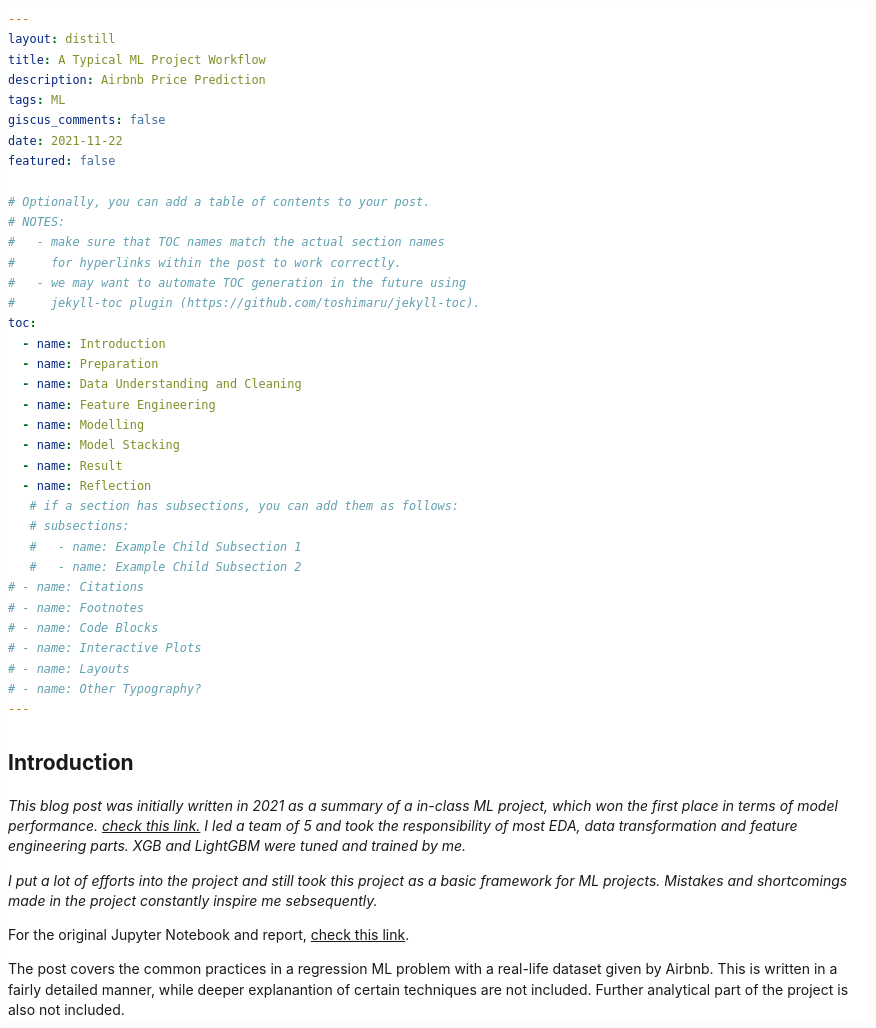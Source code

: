 ```yaml
---
layout: distill
title: A Typical ML Project Workflow
description: Airbnb Price Prediction
tags: ML 
giscus_comments: false
date: 2021-11-22
featured: false

# Optionally, you can add a table of contents to your post.
# NOTES:
#   - make sure that TOC names match the actual section names
#     for hyperlinks within the post to work correctly.
#   - we may want to automate TOC generation in the future using
#     jekyll-toc plugin (https://github.com/toshimaru/jekyll-toc).
toc:
  - name: Introduction
  - name: Preparation
  - name: Data Understanding and Cleaning
  - name: Feature Engineering
  - name: Modelling
  - name: Model Stacking
  - name: Result
  - name: Reflection
   # if a section has subsections, you can add them as follows:
   # subsections:
   #   - name: Example Child Subsection 1
   #   - name: Example Child Subsection 2
# - name: Citations
# - name: Footnotes
# - name: Code Blocks
# - name: Interactive Plots
# - name: Layouts
# - name: Other Typography?
---
```


## Introduction

*This blog post was initially written in 2021 as a summary of a in-class ML project, which won the first place in terms of model performance. [check this link.](https://www.kaggle.com/c/qbus6810-2021-sem2-regression) I led a team of 5 and took the responsibility of most EDA, data transformation and feature engineering parts. XGB and LightGBM were tuned and trained by me.*

*I put a lot of efforts into the project and still took this project as a basic framework for ML projects. Mistakes and shortcomings made in the project constantly inspire me sebsequently.*

For the original Jupyter Notebook and report, [check this link](https://github.com/RyanQue/backupRepo/tree/43cd3f76ce6272f44021584ecd3737a0fca0f6ee/githubPage/airbnb6810).

The post covers the common practices in a regression ML problem with a real-life dataset given by Airbnb. This is written in a fairly detailed manner, while deeper explanantion of certain techniques are not included. Further analytical part of the project is also not included.
